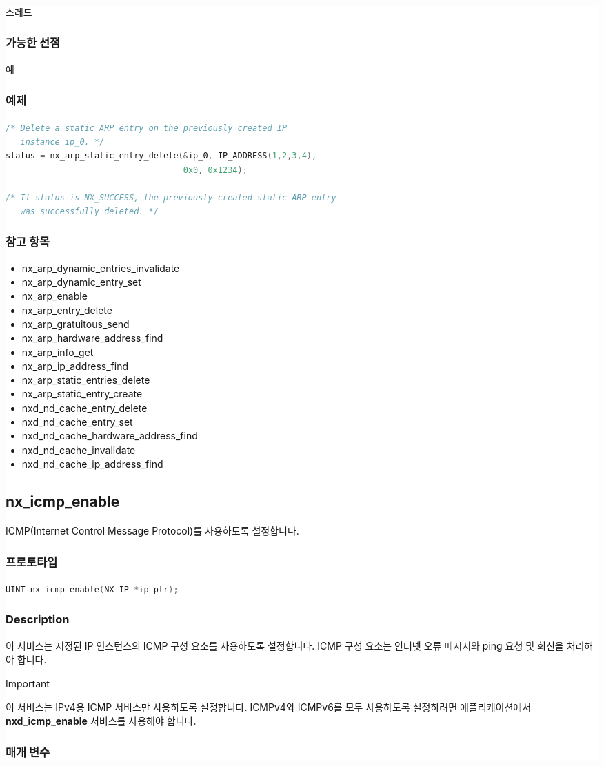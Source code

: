 스레드

### <a name="preemption-possible"></a>가능한 선점

예

### <a name="example"></a>예제

```c
/* Delete a static ARP entry on the previously created IP
   instance ip_0. */
status = nx_arp_static_entry_delete(&ip_0, IP_ADDRESS(1,2,3,4),
                                    0x0, 0x1234);

/* If status is NX_SUCCESS, the previously created static ARP entry
   was successfully deleted. */
```
### <a name="see-also"></a>참고 항목

- nx_arp_dynamic_entries_invalidate
- nx_arp_dynamic_entry_set
- nx_arp_enable
- nx_arp_entry_delete
- nx_arp_gratuitous_send
- nx_arp_hardware_address_find
- nx_arp_info_get
- nx_arp_ip_address_find
- nx_arp_static_entries_delete
- nx_arp_static_entry_create
- nxd_nd_cache_entry_delete
- nxd_nd_cache_entry_set
- nxd_nd_cache_hardware_address_find
- nxd_nd_cache_invalidate
- nxd_nd_cache_ip_address_find

## <a name="nx_icmp_enable"></a>nx_icmp_enable
ICMP(Internet Control Message Protocol)를 사용하도록 설정합니다.

### <a name="prototype"></a>프로토타입  

```c
UINT nx_icmp_enable(NX_IP *ip_ptr);
```
### <a name="description"></a>Description

이 서비스는 지정된 IP 인스턴스의 ICMP 구성 요소를 사용하도록 설정합니다. ICMP 구성 요소는 인터넷 오류 메시지와 ping 요청 및 회신을 처리해야 합니다. 

> [!IMPORTANT]  
> 이 서비스는 IPv4용 ICMP 서비스만 사용하도록 설정합니다. ICMPv4와 ICMPv6를 모두 사용하도록 설정하려면 애플리케이션에서 **nxd_icmp_enable** 서비스를 사용해야 합니다.

### <a name="parameters"></a>매개 변수 
